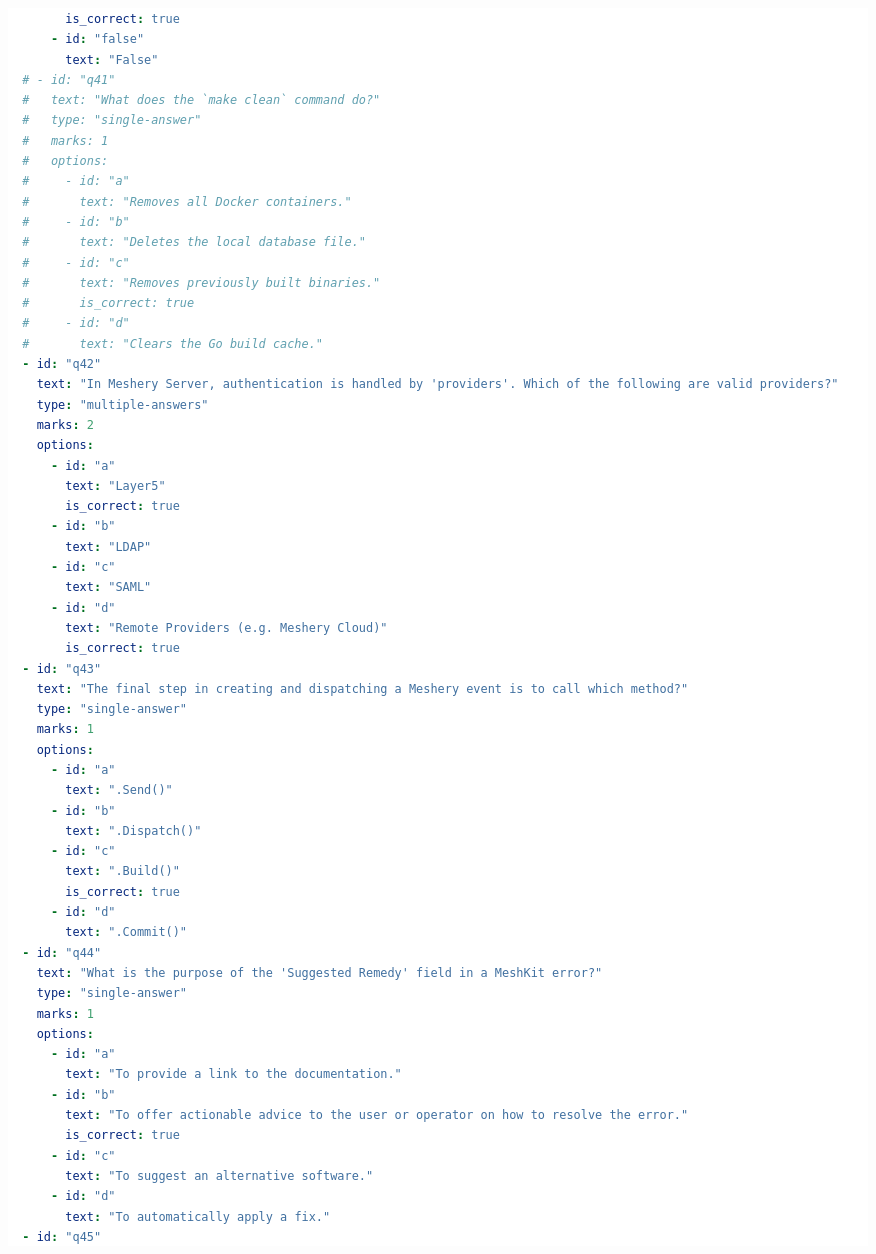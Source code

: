 ```yaml
        is_correct: true
      - id: "false"
        text: "False"
  # - id: "q41"
  #   text: "What does the `make clean` command do?"
  #   type: "single-answer"
  #   marks: 1
  #   options:
  #     - id: "a"
  #       text: "Removes all Docker containers."
  #     - id: "b"
  #       text: "Deletes the local database file."
  #     - id: "c"
  #       text: "Removes previously built binaries."
  #       is_correct: true
  #     - id: "d"
  #       text: "Clears the Go build cache."
  - id: "q42"
    text: "In Meshery Server, authentication is handled by 'providers'. Which of the following are valid providers?"
    type: "multiple-answers"
    marks: 2
    options:
      - id: "a"
        text: "Layer5"
        is_correct: true
      - id: "b"
        text: "LDAP"
      - id: "c"
        text: "SAML"
      - id: "d"
        text: "Remote Providers (e.g. Meshery Cloud)"
        is_correct: true
  - id: "q43"
    text: "The final step in creating and dispatching a Meshery event is to call which method?"
    type: "single-answer"
    marks: 1
    options:
      - id: "a"
        text: ".Send()"
      - id: "b"
        text: ".Dispatch()"
      - id: "c"
        text: ".Build()"
        is_correct: true
      - id: "d"
        text: ".Commit()"
  - id: "q44"
    text: "What is the purpose of the 'Suggested Remedy' field in a MeshKit error?"
    type: "single-answer"
    marks: 1
    options:
      - id: "a"
        text: "To provide a link to the documentation."
      - id: "b"
        text: "To offer actionable advice to the user or operator on how to resolve the error."
        is_correct: true
      - id: "c"
        text: "To suggest an alternative software."
      - id: "d"
        text: "To automatically apply a fix."
  - id: "q45"
```